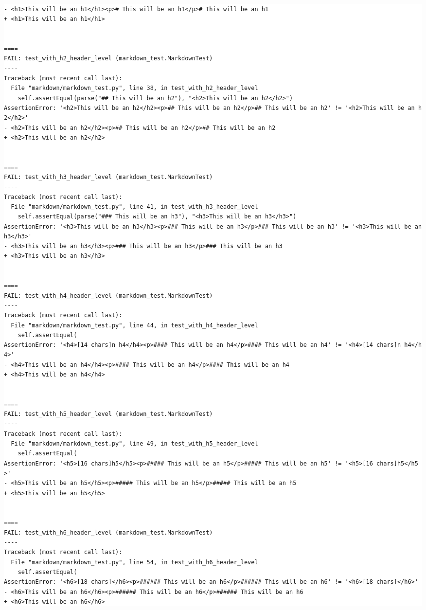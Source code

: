 ```
- <h1>This will be an h1</h1><p># This will be an h1</p># This will be an h1
+ <h1>This will be an h1</h1>


====
FAIL: test_with_h2_header_level (markdown_test.MarkdownTest)
----
Traceback (most recent call last):
  File "markdown/markdown_test.py", line 38, in test_with_h2_header_level
    self.assertEqual(parse("## This will be an h2"), "<h2>This will be an h2</h2>")
AssertionError: '<h2>This will be an h2</h2><p>## This will be an h2</p>## This will be an h2' != '<h2>This will be an h2</h2>'
- <h2>This will be an h2</h2><p>## This will be an h2</p>## This will be an h2
+ <h2>This will be an h2</h2>


====
FAIL: test_with_h3_header_level (markdown_test.MarkdownTest)
----
Traceback (most recent call last):
  File "markdown/markdown_test.py", line 41, in test_with_h3_header_level
    self.assertEqual(parse("### This will be an h3"), "<h3>This will be an h3</h3>")
AssertionError: '<h3>This will be an h3</h3><p>### This will be an h3</p>### This will be an h3' != '<h3>This will be an h3</h3>'
- <h3>This will be an h3</h3><p>### This will be an h3</p>### This will be an h3
+ <h3>This will be an h3</h3>


====
FAIL: test_with_h4_header_level (markdown_test.MarkdownTest)
----
Traceback (most recent call last):
  File "markdown/markdown_test.py", line 44, in test_with_h4_header_level
    self.assertEqual(
AssertionError: '<h4>[14 chars]n h4</h4><p>#### This will be an h4</p>#### This will be an h4' != '<h4>[14 chars]n h4</h4>'
- <h4>This will be an h4</h4><p>#### This will be an h4</p>#### This will be an h4
+ <h4>This will be an h4</h4>


====
FAIL: test_with_h5_header_level (markdown_test.MarkdownTest)
----
Traceback (most recent call last):
  File "markdown/markdown_test.py", line 49, in test_with_h5_header_level
    self.assertEqual(
AssertionError: '<h5>[16 chars]h5</h5><p>##### This will be an h5</p>##### This will be an h5' != '<h5>[16 chars]h5</h5>'
- <h5>This will be an h5</h5><p>##### This will be an h5</p>##### This will be an h5
+ <h5>This will be an h5</h5>


====
FAIL: test_with_h6_header_level (markdown_test.MarkdownTest)
----
Traceback (most recent call last):
  File "markdown/markdown_test.py", line 54, in test_with_h6_header_level
    self.assertEqual(
AssertionError: '<h6>[18 chars]</h6><p>###### This will be an h6</p>###### This will be an h6' != '<h6>[18 chars]</h6>'
- <h6>This will be an h6</h6><p>###### This will be an h6</p>###### This will be an h6
+ <h6>This will be an h6</h6>

```